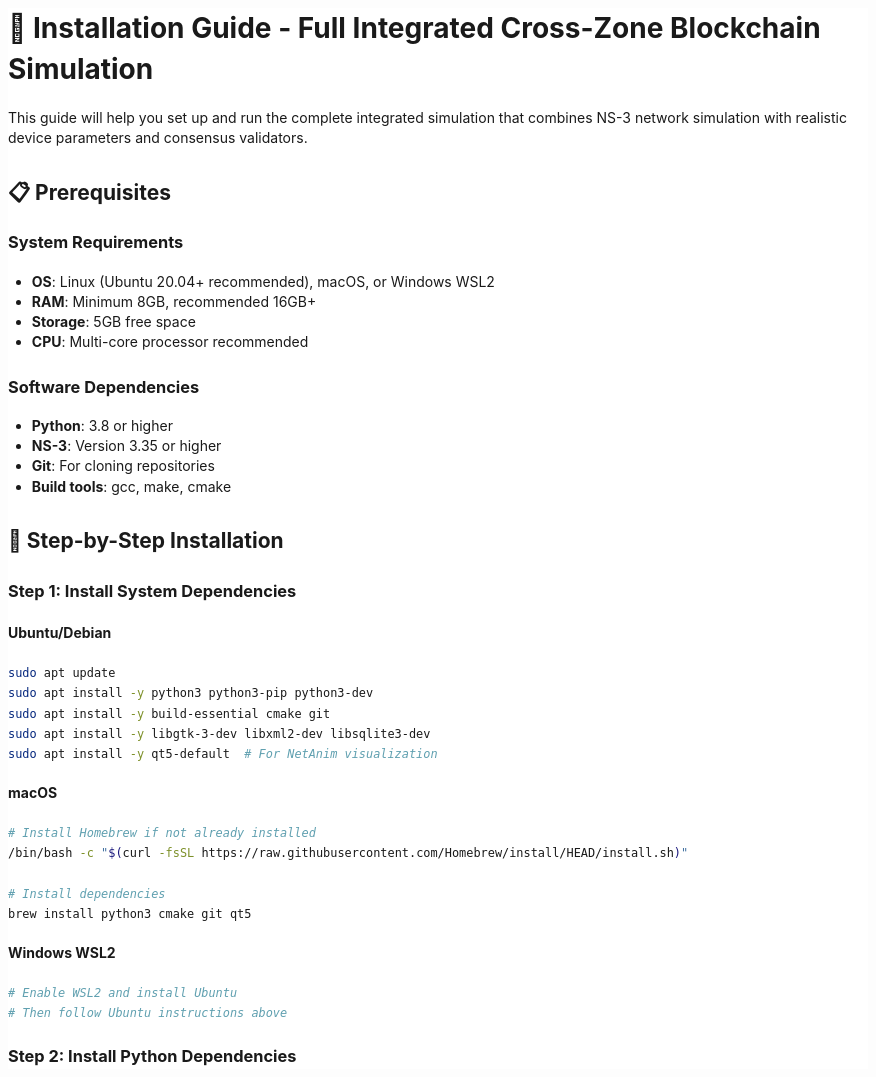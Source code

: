 # 🚀 Installation Guide - Full Integrated Cross-Zone Blockchain Simulation

This guide will help you set up and run the complete integrated simulation that combines NS-3 network simulation with realistic device parameters and consensus validators.

## 📋 Prerequisites

### System Requirements
- **OS**: Linux (Ubuntu 20.04+ recommended), macOS, or Windows WSL2
- **RAM**: Minimum 8GB, recommended 16GB+
- **Storage**: 5GB free space
- **CPU**: Multi-core processor recommended

### Software Dependencies
- **Python**: 3.8 or higher
- **NS-3**: Version 3.35 or higher
- **Git**: For cloning repositories
- **Build tools**: gcc, make, cmake

## 🔧 Step-by-Step Installation

### Step 1: Install System Dependencies

#### Ubuntu/Debian
```bash
sudo apt update
sudo apt install -y python3 python3-pip python3-dev
sudo apt install -y build-essential cmake git
sudo apt install -y libgtk-3-dev libxml2-dev libsqlite3-dev
sudo apt install -y qt5-default  # For NetAnim visualization
```

#### macOS
```bash
# Install Homebrew if not already installed
/bin/bash -c "$(curl -fsSL https://raw.githubusercontent.com/Homebrew/install/HEAD/install.sh)"

# Install dependencies
brew install python3 cmake git qt5
```

#### Windows WSL2
```bash
# Enable WSL2 and install Ubuntu
# Then follow Ubuntu instructions above
```

### Step 2: Install Python Dependencies
